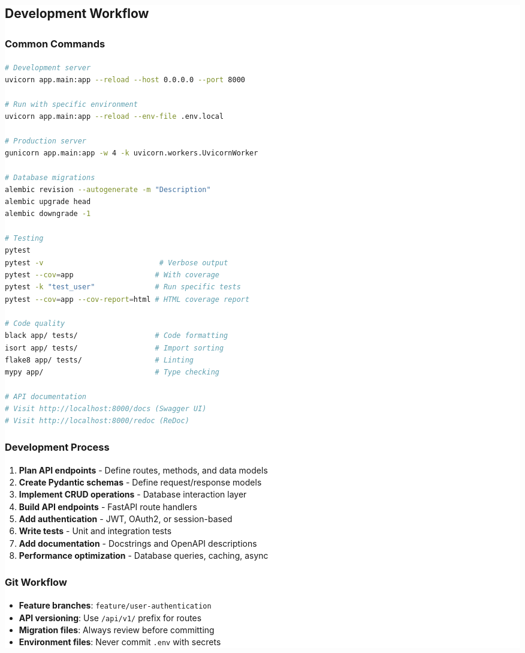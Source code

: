 ## Development Workflow

### Common Commands
```bash
# Development server
uvicorn app.main:app --reload --host 0.0.0.0 --port 8000

# Run with specific environment
uvicorn app.main:app --reload --env-file .env.local

# Production server
gunicorn app.main:app -w 4 -k uvicorn.workers.UvicornWorker

# Database migrations
alembic revision --autogenerate -m "Description"
alembic upgrade head
alembic downgrade -1

# Testing
pytest
pytest -v                           # Verbose output
pytest --cov=app                   # With coverage
pytest -k "test_user"              # Run specific tests
pytest --cov=app --cov-report=html # HTML coverage report

# Code quality
black app/ tests/                  # Code formatting
isort app/ tests/                  # Import sorting
flake8 app/ tests/                 # Linting
mypy app/                          # Type checking

# API documentation
# Visit http://localhost:8000/docs (Swagger UI)
# Visit http://localhost:8000/redoc (ReDoc)
```

### Development Process
1. **Plan API endpoints** - Define routes, methods, and data models
2. **Create Pydantic schemas** - Define request/response models
3. **Implement CRUD operations** - Database interaction layer
4. **Build API endpoints** - FastAPI route handlers
5. **Add authentication** - JWT, OAuth2, or session-based
6. **Write tests** - Unit and integration tests
7. **Add documentation** - Docstrings and OpenAPI descriptions
8. **Performance optimization** - Database queries, caching, async

### Git Workflow
- **Feature branches**: `feature/user-authentication`
- **API versioning**: Use `/api/v1/` prefix for routes
- **Migration files**: Always review before committing
- **Environment files**: Never commit `.env` with secrets
